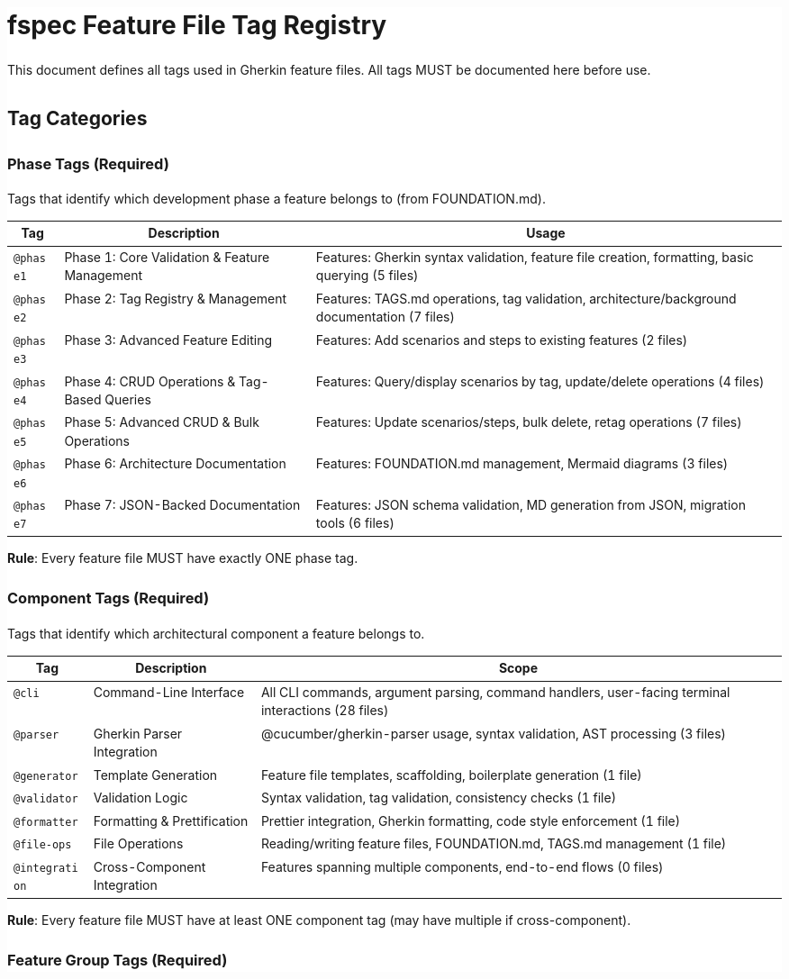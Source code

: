 # fspec Feature File Tag Registry

This document defines all tags used in Gherkin feature files. All tags MUST be documented here before use.

## Tag Categories

### Phase Tags (Required)

Tags that identify which development phase a feature belongs to (from FOUNDATION.md).

| Tag | Description | Usage |
|-----|-------------|-------|
| `@phase1` | Phase 1: Core Validation & Feature Management | Features: Gherkin syntax validation, feature file creation, formatting, basic querying (5 files) |
| `@phase2` | Phase 2: Tag Registry & Management | Features: TAGS.md operations, tag validation, architecture/background documentation (7 files) |
| `@phase3` | Phase 3: Advanced Feature Editing | Features: Add scenarios and steps to existing features (2 files) |
| `@phase4` | Phase 4: CRUD Operations & Tag-Based Queries | Features: Query/display scenarios by tag, update/delete operations (4 files) |
| `@phase5` | Phase 5: Advanced CRUD & Bulk Operations | Features: Update scenarios/steps, bulk delete, retag operations (7 files) |
| `@phase6` | Phase 6: Architecture Documentation | Features: FOUNDATION.md management, Mermaid diagrams (3 files) |
| `@phase7` | Phase 7: JSON-Backed Documentation | Features: JSON schema validation, MD generation from JSON, migration tools (6 files) |

**Rule**: Every feature file MUST have exactly ONE phase tag.

### Component Tags (Required)

Tags that identify which architectural component a feature belongs to.

| Tag | Description | Scope |
|-----|-------------|-------|
| `@cli` | Command-Line Interface | All CLI commands, argument parsing, command handlers, user-facing terminal interactions (28 files) |
| `@parser` | Gherkin Parser Integration | @cucumber/gherkin-parser usage, syntax validation, AST processing (3 files) |
| `@generator` | Template Generation | Feature file templates, scaffolding, boilerplate generation (1 file) |
| `@validator` | Validation Logic | Syntax validation, tag validation, consistency checks (1 file) |
| `@formatter` | Formatting & Prettification | Prettier integration, Gherkin formatting, code style enforcement (1 file) |
| `@file-ops` | File Operations | Reading/writing feature files, FOUNDATION.md, TAGS.md management (1 file) |
| `@integration` | Cross-Component Integration | Features spanning multiple components, end-to-end flows (0 files) |

**Rule**: Every feature file MUST have at least ONE component tag (may have multiple if cross-component).

### Feature Group Tags (Required)

